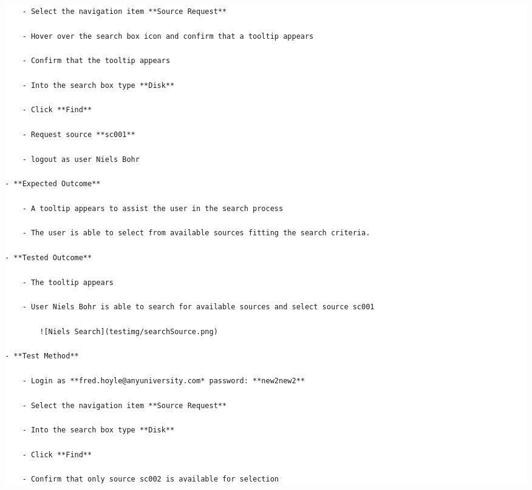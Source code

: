         - Select the navigation item **Source Request**

        - Hover over the search box icon and confirm that a tooltip appears

        - Confirm that the tooltip appears

        - Into the search box type **Disk**
        
        - Click **Find**
        
        - Request source **sc001**

        - logout as user Niels Bohr 

    - **Expected Outcome**

        - A tooltip appears to assist the user in the search process 

        - The user is able to select from available sources fitting the search criteria.

    - **Tested Outcome**

        - The tooltip appears 

        - User Niels Bohr is able to search for available sources and select source sc001

            ![Niels Search](testimg/searchSource.png)

    - **Test Method**

        - Login as **fred.hoyle@anyuniversity.com* password: **new2new2**
        
        - Select the navigation item **Source Request**
        
        - Into the search box type **Disk**
        
        - Click **Find**
        
        - Confirm that only source sc002 is available for selection
